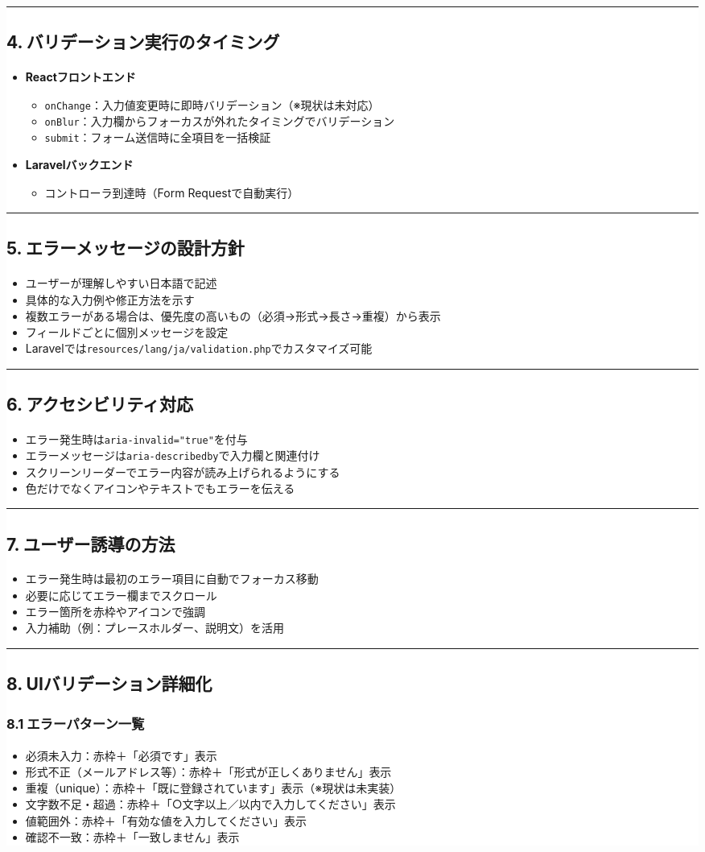 
---

## 4. バリデーション実行のタイミング

- **Reactフロントエンド**
  - `onChange`：入力値変更時に即時バリデーション（※現状は未対応）
  - `onBlur`：入力欄からフォーカスが外れたタイミングでバリデーション
  - `submit`：フォーム送信時に全項目を一括検証

- **Laravelバックエンド**
  - コントローラ到達時（Form Requestで自動実行）

---

## 5. エラーメッセージの設計方針

- ユーザーが理解しやすい日本語で記述
- 具体的な入力例や修正方法を示す
- 複数エラーがある場合は、優先度の高いもの（必須→形式→長さ→重複）から表示
- フィールドごとに個別メッセージを設定
- Laravelでは`resources/lang/ja/validation.php`でカスタマイズ可能

---

## 6. アクセシビリティ対応

- エラー発生時は`aria-invalid="true"`を付与
- エラーメッセージは`aria-describedby`で入力欄と関連付け
- スクリーンリーダーでエラー内容が読み上げられるようにする
- 色だけでなくアイコンやテキストでもエラーを伝える

---

## 7. ユーザー誘導の方法

- エラー発生時は最初のエラー項目に自動でフォーカス移動
- 必要に応じてエラー欄までスクロール
- エラー箇所を赤枠やアイコンで強調
- 入力補助（例：プレースホルダー、説明文）を活用

---

## 8. UIバリデーション詳細化

### 8.1 エラーパターン一覧
- 必須未入力：赤枠＋「必須です」表示
- 形式不正（メールアドレス等）：赤枠＋「形式が正しくありません」表示
- 重複（unique）：赤枠＋「既に登録されています」表示（※現状は未実装）
- 文字数不足・超過：赤枠＋「○文字以上／以内で入力してください」表示
- 値範囲外：赤枠＋「有効な値を入力してください」表示
- 確認不一致：赤枠＋「一致しません」表示
